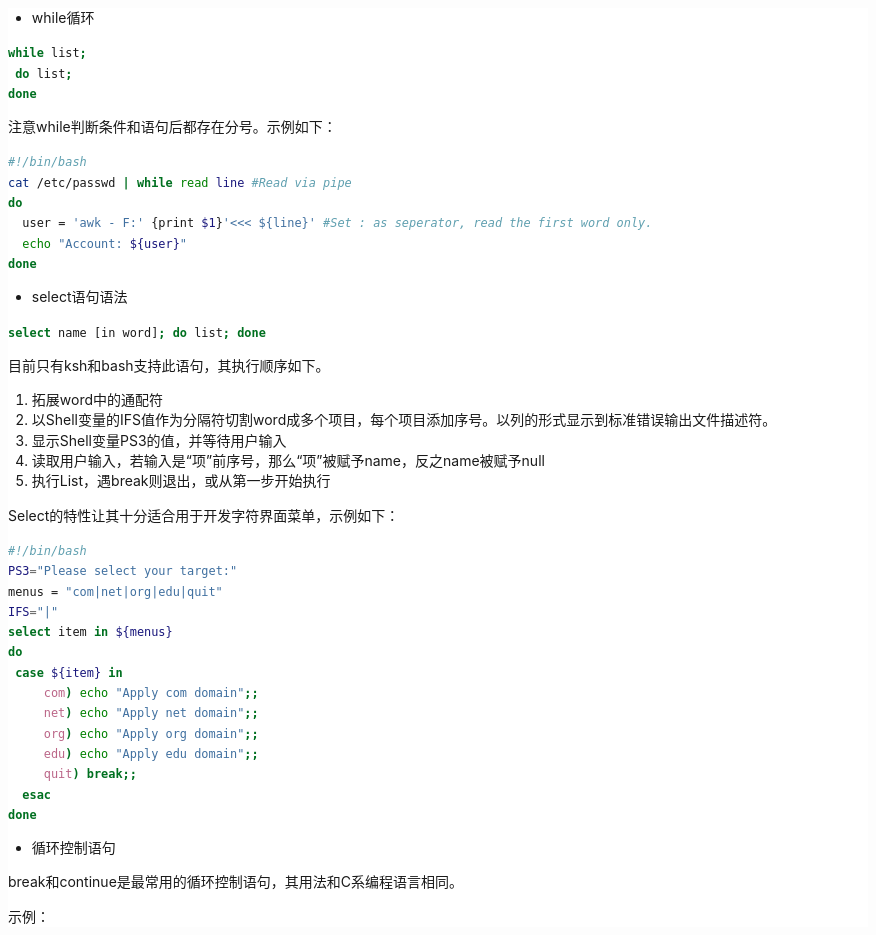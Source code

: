 * while循环

```bash
while list;
 do list;
done
```

注意while判断条件和语句后都存在分号。示例如下：

```bash
#!/bin/bash
cat /etc/passwd | while read line #Read via pipe
do
  user = 'awk - F:' {print $1}'<<< ${line}' #Set : as seperator, read the first word only.
  echo "Account: ${user}"
done
```

* select语句语法

```bash
select name [in word]; do list; done
```

目前只有ksh和bash支持此语句，其执行顺序如下。

1. 拓展word中的通配符
2. 以Shell变量的IFS值作为分隔符切割word成多个项目，每个项目添加序号。以列的形式显示到标准错误输出文件描述符。
3. 显示Shell变量PS3的值，并等待用户输入
4. 读取用户输入，若输入是“项”前序号，那么“项”被赋予name，反之name被赋予null
5. 执行List，遇break则退出，或从第一步开始执行

Select的特性让其十分适合用于开发字符界面菜单，示例如下：

```bash
#!/bin/bash
PS3="Please select your target:"
menus = "com|net|org|edu|quit"
IFS="|"
select item in ${menus}
do
 case ${item} in
     com) echo "Apply com domain";;
     net) echo "Apply net domain";;
     org) echo "Apply org domain";;
     edu) echo "Apply edu domain";;
     quit) break;;
  esac
done
```

* 循环控制语句

break和continue是最常用的循环控制语句，其用法和C系编程语言相同。

示例：
